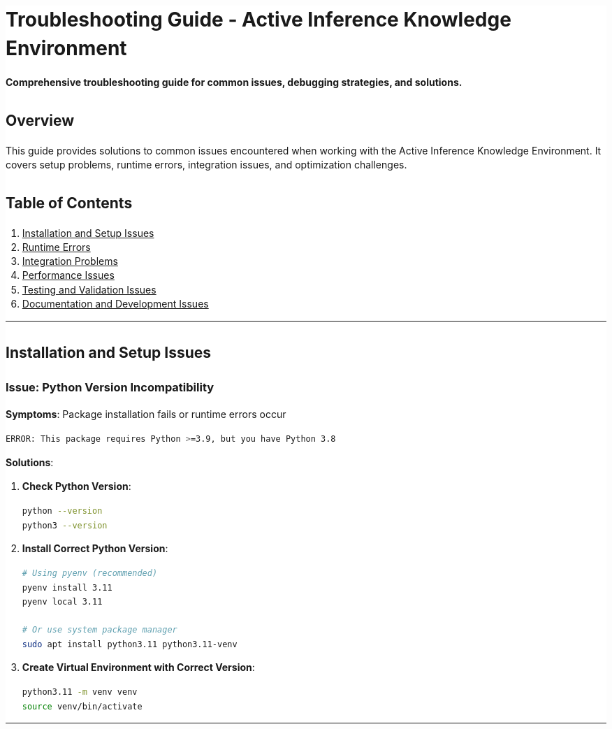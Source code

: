 # Troubleshooting Guide - Active Inference Knowledge Environment

**Comprehensive troubleshooting guide for common issues, debugging strategies, and solutions.**

## Overview

This guide provides solutions to common issues encountered when working with the Active Inference Knowledge Environment. It covers setup problems, runtime errors, integration issues, and optimization challenges.

## Table of Contents

1. [Installation and Setup Issues](#installation-and-setup-issues)
2. [Runtime Errors](#runtime-errors)
3. [Integration Problems](#integration-problems)
4. [Performance Issues](#performance-issues)
5. [Testing and Validation Issues](#testing-and-validation-issues)
6. [Documentation and Development Issues](#documentation-and-development-issues)

---

## Installation and Setup Issues

### Issue: Python Version Incompatibility

**Symptoms**: Package installation fails or runtime errors occur

```bash
ERROR: This package requires Python >=3.9, but you have Python 3.8
```

**Solutions**:
1. **Check Python Version**:
   ```bash
   python --version
   python3 --version
   ```

2. **Install Correct Python Version**:
   ```bash
   # Using pyenv (recommended)
   pyenv install 3.11
   pyenv local 3.11
   
   # Or use system package manager
   sudo apt install python3.11 python3.11-venv
   ```

3. **Create Virtual Environment with Correct Version**:
   ```bash
   python3.11 -m venv venv
   source venv/bin/activate
   ```

---